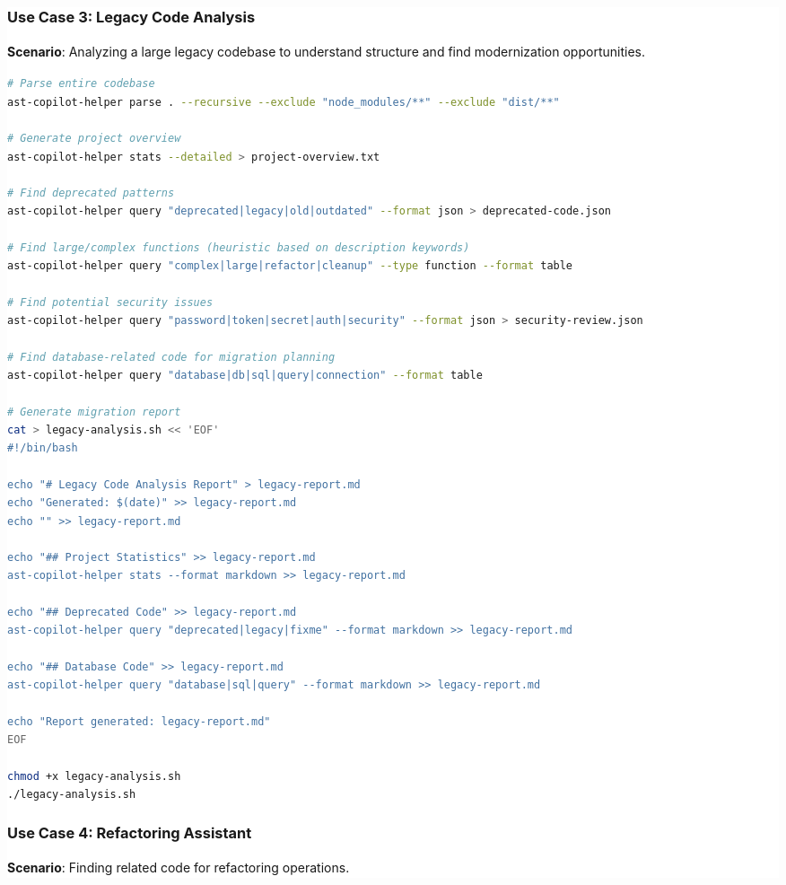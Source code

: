 ### Use Case 3: Legacy Code Analysis

**Scenario**: Analyzing a large legacy codebase to understand structure and find modernization opportunities.

```bash
# Parse entire codebase
ast-copilot-helper parse . --recursive --exclude "node_modules/**" --exclude "dist/**"

# Generate project overview
ast-copilot-helper stats --detailed > project-overview.txt

# Find deprecated patterns
ast-copilot-helper query "deprecated|legacy|old|outdated" --format json > deprecated-code.json

# Find large/complex functions (heuristic based on description keywords)
ast-copilot-helper query "complex|large|refactor|cleanup" --type function --format table

# Find potential security issues
ast-copilot-helper query "password|token|secret|auth|security" --format json > security-review.json

# Find database-related code for migration planning
ast-copilot-helper query "database|db|sql|query|connection" --format table

# Generate migration report
cat > legacy-analysis.sh << 'EOF'
#!/bin/bash

echo "# Legacy Code Analysis Report" > legacy-report.md
echo "Generated: $(date)" >> legacy-report.md
echo "" >> legacy-report.md

echo "## Project Statistics" >> legacy-report.md
ast-copilot-helper stats --format markdown >> legacy-report.md

echo "## Deprecated Code" >> legacy-report.md
ast-copilot-helper query "deprecated|legacy|fixme" --format markdown >> legacy-report.md

echo "## Database Code" >> legacy-report.md
ast-copilot-helper query "database|sql|query" --format markdown >> legacy-report.md

echo "Report generated: legacy-report.md"
EOF

chmod +x legacy-analysis.sh
./legacy-analysis.sh
```

### Use Case 4: Refactoring Assistant

**Scenario**: Finding related code for refactoring operations.
